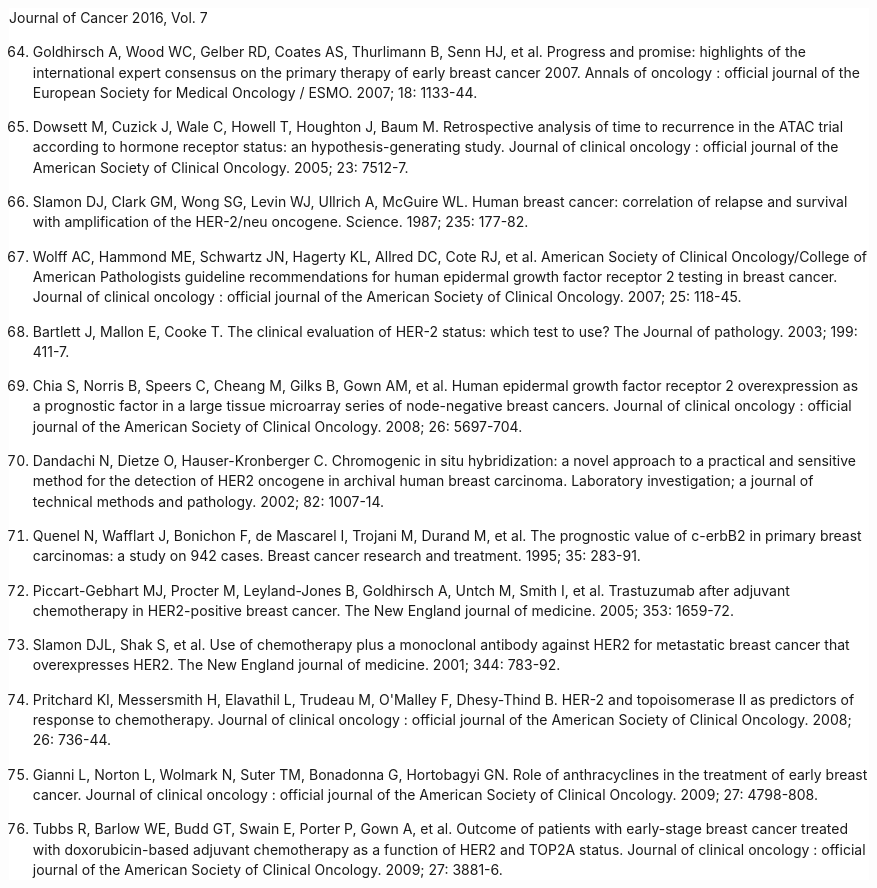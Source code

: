 Journal of Cancer 2016, Vol. 7

64. Goldhirsch A, Wood WC, Gelber RD, Coates AS, Thurlimann B, Senn HJ, et al. Progress and promise: highlights of the international expert consensus on the primary therapy of early breast cancer 2007. Annals of oncology : official journal of the European Society for Medical Oncology / ESMO. 2007; 18: 1133-44.

65. Dowsett M, Cuzick J, Wale C, Howell T, Houghton J, Baum M. Retrospective analysis of time to recurrence in the ATAC trial according to hormone receptor status: an hypothesis-generating study. Journal of clinical oncology : official journal of the American Society of Clinical Oncology. 2005; 23: 7512-7.

66. Slamon DJ, Clark GM, Wong SG, Levin WJ, Ullrich A, McGuire WL. Human breast cancer: correlation of relapse and survival with amplification of the HER-2/neu oncogene. Science. 1987; 235: 177-82.

67. Wolff AC, Hammond ME, Schwartz JN, Hagerty KL, Allred DC, Cote RJ, et al. American Society of Clinical Oncology/College of American Pathologists guideline recommendations for human epidermal growth factor receptor 2 testing in breast cancer. Journal of clinical oncology : official journal of the American Society of Clinical Oncology. 2007; 25: 118-45.

68. Bartlett J, Mallon E, Cooke T. The clinical evaluation of HER-2 status: which test to use? The Journal of pathology. 2003; 199: 411-7.

69. Chia S, Norris B, Speers C, Cheang M, Gilks B, Gown AM, et al. Human epidermal growth factor receptor 2 overexpression as a prognostic factor in a large tissue microarray series of node-negative breast cancers. Journal of clinical oncology : official journal of the American Society of Clinical Oncology. 2008; 26: 5697-704.

70. Dandachi N, Dietze O, Hauser-Kronberger C. Chromogenic in situ hybridization: a novel approach to a practical and sensitive method for the detection of HER2 oncogene in archival human breast carcinoma. Laboratory investigation; a journal of technical methods and pathology. 2002; 82: 1007-14.

71. Quenel N, Wafflart J, Bonichon F, de Mascarel I, Trojani M, Durand M, et al. The prognostic value of c-erbB2 in primary breast carcinomas: a study on 942 cases. Breast cancer research and treatment. 1995; 35: 283-91.

72. Piccart-Gebhart MJ, Procter M, Leyland-Jones B, Goldhirsch A, Untch M, Smith I, et al. Trastuzumab after adjuvant chemotherapy in HER2-positive breast cancer. The New England journal of medicine. 2005; 353: 1659-72.

73. Slamon DJL, Shak S, et al. Use of chemotherapy plus a monoclonal antibody against HER2 for metastatic breast cancer that overexpresses HER2. The New England journal of medicine. 2001; 344: 783-92.

74. Pritchard KI, Messersmith H, Elavathil L, Trudeau M, O'Malley F, Dhesy-Thind B. HER-2 and topoisomerase II as predictors of response to chemotherapy. Journal of clinical oncology : official journal of the American Society of Clinical Oncology. 2008; 26: 736-44.

75. Gianni L, Norton L, Wolmark N, Suter TM, Bonadonna G, Hortobagyi GN. Role of anthracyclines in the treatment of early breast cancer. Journal of clinical oncology : official journal of the American Society of Clinical Oncology. 2009; 27: 4798-808.

76. Tubbs R, Barlow WE, Budd GT, Swain E, Porter P, Gown A, et al. Outcome of patients with early-stage breast cancer treated with doxorubicin-based adjuvant chemotherapy as a function of HER2 and TOP2A status. Journal of clinical oncology : official journal of the American Society of Clinical Oncology. 2009; 27: 3881-6.
